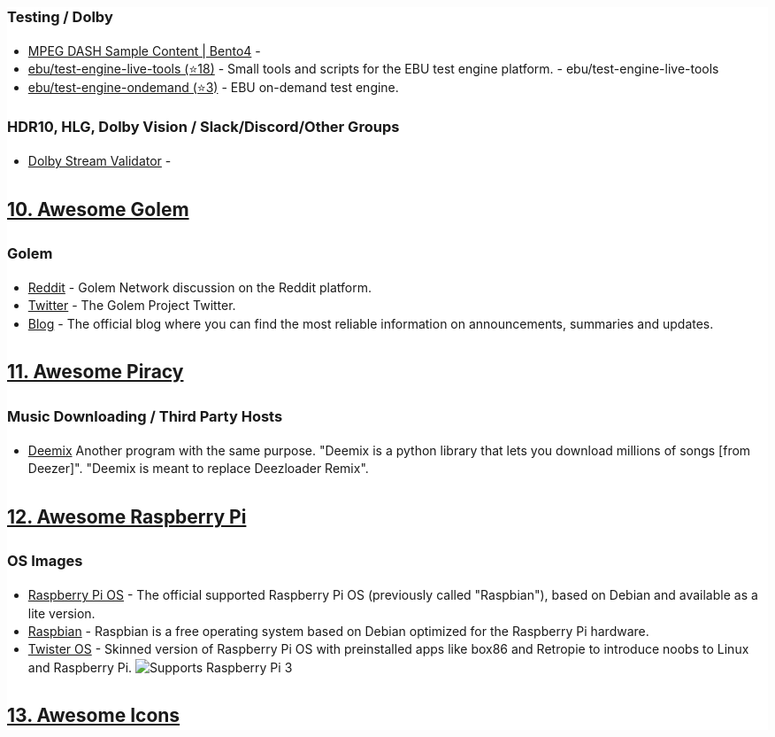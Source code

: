 ### Testing / Dolby

*   [MPEG DASH Sample Content | Bento4](http://www.bento4.com/developers/dash/dash-sample-content)  -
*   [ebu/test-engine-live-tools (⭐18)](https://github.com/ebu/test-engine-live-tools)  - Small tools and scripts for the EBU test engine platform. - ebu/test-engine-live-tools
*   [ebu/test-engine-ondemand (⭐3)](https://github.com/ebu/test-engine-ondemand)  - EBU on-demand test engine.

### HDR10, HLG, Dolby Vision / Slack/Discord/Other Groups

*   [Dolby Stream Validator](https://ott.dolby.com/OnDelKits_dev/StreamValidator/Start_Here.html)  -

## [10. Awesome Golem](/content/golemfactory/awesome-golem/README.md)

### Golem

*   [Reddit](https://reddit.com/r/GolemProject) - Golem Network discussion on the Reddit platform.
*   [Twitter](https://twitter.com/golemproject) - The Golem Project Twitter.
*   [Blog](http://blog.golemproject.net/) - The official blog where you can find the most reliable information on announcements, summaries and updates.

## [11. Awesome Piracy](/content/Igglybuff/awesome-piracy/README.md)

### Music Downloading / Third Party Hosts

*   [Deemix](https://codeberg.org/RemixDev/deemix) Another program with the same purpose. "Deemix is a python library that lets you download millions of songs \[from Deezer]". "Deemix is meant to replace Deezloader Remix".

## [12. Awesome Raspberry Pi](/content/thibmaek/awesome-raspberry-pi/README.md)

### OS Images

*   [Raspberry Pi OS](https://www.raspberrypi.org/downloads/) - The official supported Raspberry Pi OS (previously called "Raspbian"), based on Debian and available as a lite version.
*   [Raspbian](http://www.raspbian.org/) - Raspbian is a free operating system based on Debian optimized for the Raspberry Pi hardware.
*   [Twister OS](https://twisteros.com/) - Skinned version of Raspberry Pi OS with preinstalled apps like box86 and Retropie to introduce noobs to Linux and Raspberry Pi. ![Supports Raspberry Pi 3](https://github.com/thibmaek/awesome-raspberry-pi/raw/main/media/badges/rpi-3.png)

## [13. Awesome Icons](/content/vkarampinis/awesome-icons/README.md)
